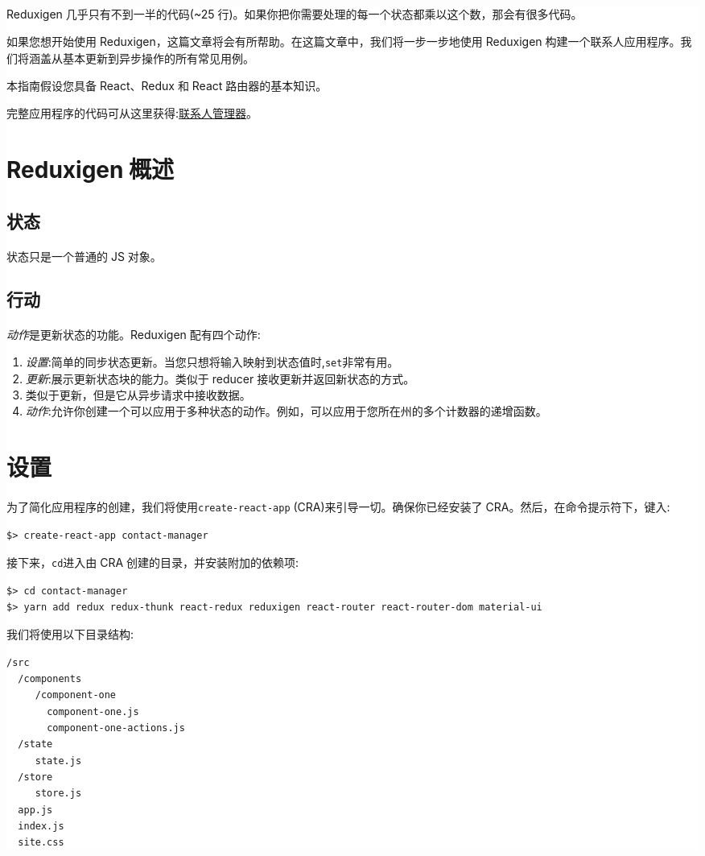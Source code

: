 Reduxigen 几乎只有不到一半的代码(~25 行)。如果你把你需要处理的每一个状态都乘以这个数，那会有很多代码。

如果您想开始使用 Reduxigen，这篇文章将会有所帮助。在这篇文章中，我们将一步一步地使用 Reduxigen 构建一个联系人应用程序。我们将涵盖从基本更新到异步操作的所有常见用例。

本指南假设您具备 React、Redux 和 React 路由器的基本知识。

完整应用程序的代码可从这里获得:[联系人管理器](https://github.com/reduxigen/contact-manager)。

# Reduxigen 概述

## 状态

状态只是一个普通的 JS 对象。

## 行动

*动作*是更新状态的功能。Reduxigen 配有四个动作:

1.  *设置*:简单的同步状态更新。当您只想将输入映射到状态值时,`set`非常有用。
2.  *更新*:展示更新状态块的能力。类似于 reducer 接收更新并返回新状态的方式。
3.  类似于更新，但是它从异步请求中接收数据。
4.  *动作*:允许你创建一个可以应用于多种状态的动作。例如，可以应用于您所在州的多个计数器的递增函数。

# 设置

为了简化应用程序的创建，我们将使用`create-react-app` (CRA)来引导一切。确保你已经安装了 CRA。然后，在命令提示符下，键入:

```
$> create-react-app contact-manager
```

接下来，`cd`进入由 CRA 创建的目录，并安装附加的依赖项:

```
$> cd contact-manager
$> yarn add redux redux-thunk react-redux reduxigen react-router react-router-dom material-ui
```

我们将使用以下目录结构:

```
/src
  /components
     /component-one
       component-one.js
       component-one-actions.js
  /state
     state.js
  /store
     store.js
  app.js
  index.js
  site.css
```
